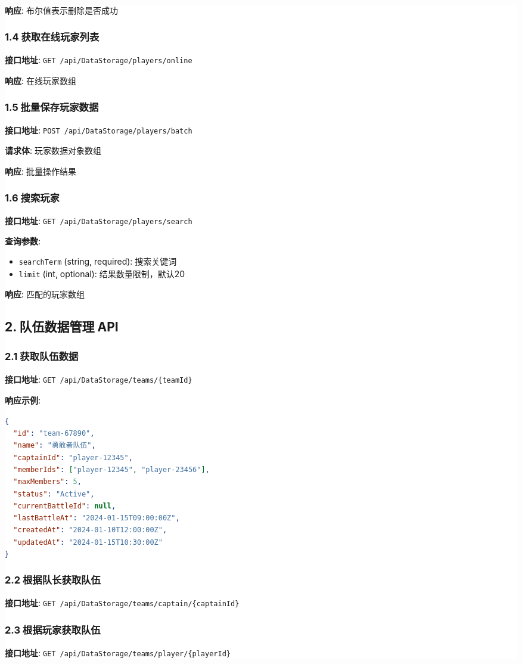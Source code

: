 **响应**: 布尔值表示删除是否成功

### 1.4 获取在线玩家列表

**接口地址**: `GET /api/DataStorage/players/online`

**响应**: 在线玩家数组

### 1.5 批量保存玩家数据

**接口地址**: `POST /api/DataStorage/players/batch`

**请求体**: 玩家数据对象数组

**响应**: 批量操作结果

### 1.6 搜索玩家

**接口地址**: `GET /api/DataStorage/players/search`

**查询参数**:
- `searchTerm` (string, required): 搜索关键词
- `limit` (int, optional): 结果数量限制，默认20

**响应**: 匹配的玩家数组

## 2. 队伍数据管理 API

### 2.1 获取队伍数据

**接口地址**: `GET /api/DataStorage/teams/{teamId}`

**响应示例**:
```json
{
  "id": "team-67890",
  "name": "勇敢者队伍",
  "captainId": "player-12345",
  "memberIds": ["player-12345", "player-23456"],
  "maxMembers": 5,
  "status": "Active",
  "currentBattleId": null,
  "lastBattleAt": "2024-01-15T09:00:00Z",
  "createdAt": "2024-01-10T12:00:00Z",
  "updatedAt": "2024-01-15T10:30:00Z"
}
```

### 2.2 根据队长获取队伍

**接口地址**: `GET /api/DataStorage/teams/captain/{captainId}`

### 2.3 根据玩家获取队伍

**接口地址**: `GET /api/DataStorage/teams/player/{playerId}`
